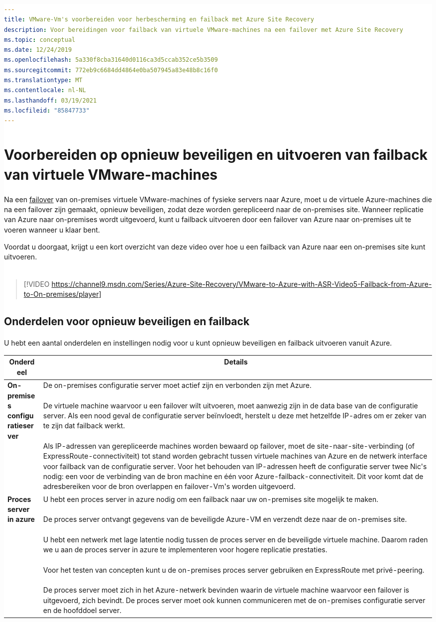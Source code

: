 ```yaml
---
title: VMware-Vm's voorbereiden voor herbescherming en failback met Azure Site Recovery
description: Voor bereidingen voor failback van virtuele VMware-machines na een failover met Azure Site Recovery
ms.topic: conceptual
ms.date: 12/24/2019
ms.openlocfilehash: 5a330f8cba31640d0116ca3d5ccab352ce5b3509
ms.sourcegitcommit: 772eb9c6684dd4864e0ba507945a83e48b8c16f0
ms.translationtype: MT
ms.contentlocale: nl-NL
ms.lasthandoff: 03/19/2021
ms.locfileid: "85847733"
---
```

# <a name="prepare-for-reprotection-and-failback-of-vmware-vms"></a>Voorbereiden op opnieuw beveiligen en uitvoeren van failback van virtuele VMware-machines

Na een [failover](site-recovery-failover.md) van on-premises virtuele VMware-machines of fysieke servers naar Azure, moet u de virtuele Azure-machines die na een failover zijn gemaakt, opnieuw beveiligen, zodat deze worden gerepliceerd naar de on-premises site. Wanneer replicatie van Azure naar on-premises wordt uitgevoerd, kunt u failback uitvoeren door een failover van Azure naar on-premises uit te voeren wanneer u klaar bent.

Voordat u doorgaat, krijgt u een kort overzicht van deze video over hoe u een failback van Azure naar een on-premises site kunt uitvoeren.<br /><br />
> [!VIDEO https://channel9.msdn.com/Series/Azure-Site-Recovery/VMware-to-Azure-with-ASR-Video5-Failback-from-Azure-to-On-premises/player]

## <a name="reprotectionfailback-components"></a>Onderdelen voor opnieuw beveiligen en failback

U hebt een aantal onderdelen en instellingen nodig voor u kunt opnieuw beveiligen en failback uitvoeren vanuit Azure.

**Onderdeel**| **Details**
--- | ---
**On-premises configuratieserver** | De on-premises configuratie server moet actief zijn en verbonden zijn met Azure.<br/><br/> De virtuele machine waarvoor u een failover wilt uitvoeren, moet aanwezig zijn in de data base van de configuratie server. Als een nood geval de configuratie server beïnvloedt, herstelt u deze met hetzelfde IP-adres om er zeker van te zijn dat failback werkt.<br/><br/>  Als IP-adressen van gerepliceerde machines worden bewaard op failover, moet de site-naar-site-verbinding (of ExpressRoute-connectiviteit) tot stand worden gebracht tussen virtuele machines van Azure en de netwerk interface voor failback van de configuratie server. Voor het behouden van IP-adressen heeft de configuratie server twee Nic's nodig: een voor de verbinding van de bron machine en één voor Azure-failback-connectiviteit. Dit voor komt dat de adresbereiken voor de bron overlappen en failover-Vm's worden uitgevoerd.
**Proces server in azure** | U hebt een proces server in azure nodig om een failback naar uw on-premises site mogelijk te maken.<br/><br/> De proces server ontvangt gegevens van de beveiligde Azure-VM en verzendt deze naar de on-premises site.<br/><br/> U hebt een netwerk met lage latentie nodig tussen de proces server en de beveiligde virtuele machine. Daarom raden we u aan de proces server in azure te implementeren voor hogere replicatie prestaties.<br/><br/> Voor het testen van concepten kunt u de on-premises proces server gebruiken en ExpressRoute met privé-peering.<br/><br/> De proces server moet zich in het Azure-netwerk bevinden waarin de virtuele machine waarvoor een failover is uitgevoerd, zich bevindt. De proces server moet ook kunnen communiceren met de on-premises configuratie server en de hoofddoel server.